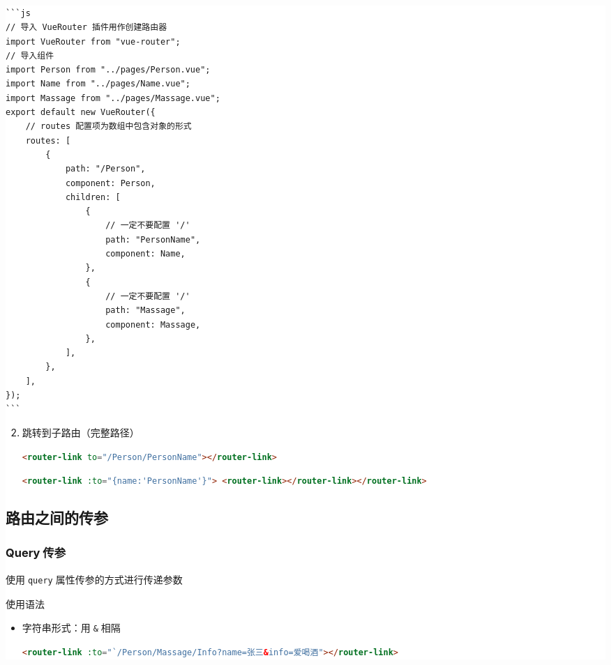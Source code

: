     ```js
    // 导入 VueRouter 插件用作创建路由器
    import VueRouter from "vue-router";
    // 导入组件
    import Person from "../pages/Person.vue";
    import Name from "../pages/Name.vue";
    import Massage from "../pages/Massage.vue";
    export default new VueRouter({
        // routes 配置项为数组中包含对象的形式
        routes: [
            {
                path: "/Person",
                component: Person,
                children: [
                    {
                        // 一定不要配置 '/'
                        path: "PersonName",
                        component: Name,
                    },
                    {
                        // 一定不要配置 '/'
                        path: "Massage",
                        component: Massage,
                    },
                ],
            },
        ],
    });
    ```

2. 跳转到子路由（完整路径）

    ```html
    <router-link to="/Person/PersonName"></router-link>
    ```

    ```html
    <router-link :to="{name:'PersonName'}"> <router-link></router-link></router-link>
    ```

## 路由之间的传参

### Query 传参

使用 `query` 属性传参的方式进行传递参数

使用语法

-   字符串形式：用 `&` 相隔

    ```html
    <router-link :to="`/Person/Massage/Info?name=张三&info=爱喝酒"></router-link>
    ```
